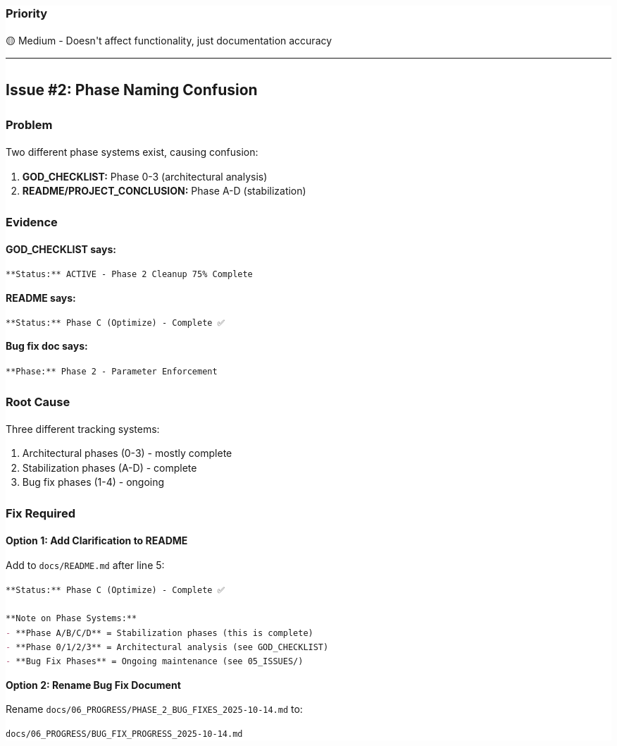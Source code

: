 ### Priority
🟡 Medium - Doesn't affect functionality, just documentation accuracy

---

## Issue #2: Phase Naming Confusion

### Problem
Two different phase systems exist, causing confusion:
1. **GOD_CHECKLIST:** Phase 0-3 (architectural analysis)
2. **README/PROJECT_CONCLUSION:** Phase A-D (stabilization)

### Evidence
**GOD_CHECKLIST says:**
```markdown
**Status:** ACTIVE - Phase 2 Cleanup 75% Complete
```

**README says:**
```markdown
**Status:** Phase C (Optimize) - Complete ✅
```

**Bug fix doc says:**
```markdown
**Phase:** Phase 2 - Parameter Enforcement
```

### Root Cause
Three different tracking systems:
1. Architectural phases (0-3) - mostly complete
2. Stabilization phases (A-D) - complete
3. Bug fix phases (1-4) - ongoing

### Fix Required

**Option 1: Add Clarification to README**

Add to `docs/README.md` after line 5:

```markdown
**Status:** Phase C (Optimize) - Complete ✅

**Note on Phase Systems:**
- **Phase A/B/C/D** = Stabilization phases (this is complete)
- **Phase 0/1/2/3** = Architectural analysis (see GOD_CHECKLIST)
- **Bug Fix Phases** = Ongoing maintenance (see 05_ISSUES/)
```

**Option 2: Rename Bug Fix Document**

Rename `docs/06_PROGRESS/PHASE_2_BUG_FIXES_2025-10-14.md` to:
```
docs/06_PROGRESS/BUG_FIX_PROGRESS_2025-10-14.md
```
